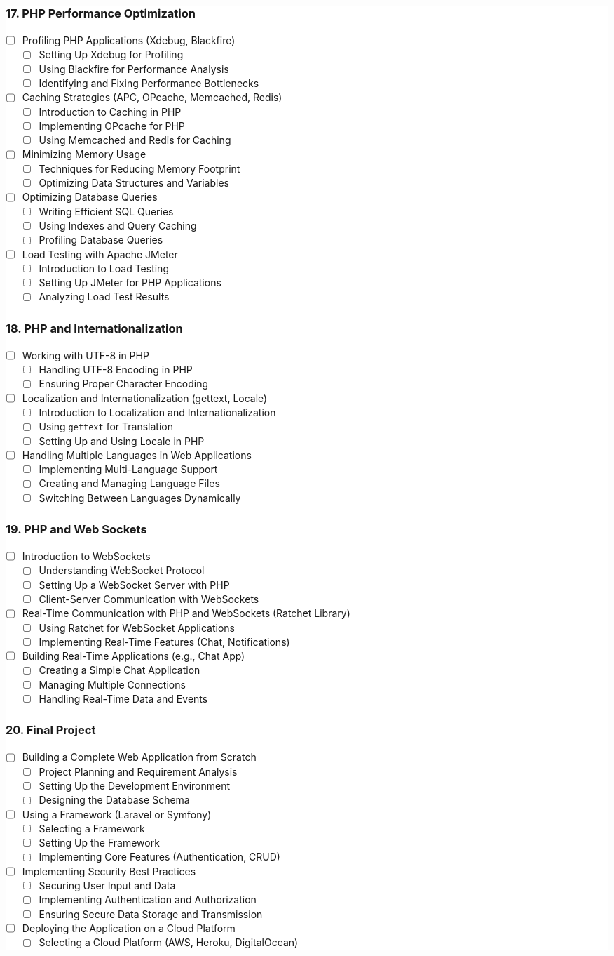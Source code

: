 ### **17. PHP Performance Optimization**
   - [ ] Profiling PHP Applications (Xdebug, Blackfire)
     - [ ] Setting Up Xdebug for Profiling
     - [ ] Using Blackfire for Performance Analysis
     - [ ] Identifying and Fixing Performance Bottlenecks
   - [ ] Caching Strategies (APC, OPcache, Memcached, Redis)
     - [ ] Introduction to Caching in PHP
     - [ ] Implementing OPcache for PHP
     - [ ] Using Memcached and Redis for Caching
   - [ ] Minimizing Memory Usage
     - [ ] Techniques for Reducing Memory Footprint
     - [ ] Optimizing Data Structures and Variables
   - [ ] Optimizing Database Queries
     - [ ] Writing Efficient SQL Queries
     - [ ] Using Indexes and Query Caching
     - [ ] Profiling Database Queries
   - [ ] Load Testing with Apache JMeter
     - [ ] Introduction to Load Testing
     - [ ] Setting Up JMeter for PHP Applications
     - [ ] Analyzing Load Test Results

### **18. PHP and Internationalization**
   - [ ] Working with UTF-8 in PHP
     - [ ] Handling UTF-8 Encoding in PHP
     - [ ] Ensuring Proper Character Encoding
   - [ ] Localization and Internationalization (gettext, Locale)
     - [ ] Introduction to Localization and Internationalization
     - [ ] Using `gettext` for Translation
     - [ ] Setting Up and Using Locale in PHP
   - [ ] Handling Multiple Languages in Web Applications
     - [ ] Implementing Multi-Language Support
     - [ ] Creating and Managing Language Files
     - [ ] Switching Between Languages Dynamically

### **19. PHP and Web Sockets**
   - [ ] Introduction to WebSockets
     - [ ] Understanding WebSocket Protocol
     - [ ] Setting Up a WebSocket Server with PHP
     - [ ] Client-Server Communication with WebSockets
   - [ ] Real-Time Communication with PHP and WebSockets (Ratchet Library)
     - [ ] Using Ratchet for WebSocket Applications
     - [ ] Implementing Real-Time Features (Chat, Notifications)
   - [ ] Building Real-Time Applications (e.g., Chat App)
     - [ ] Creating a Simple Chat Application
     - [ ] Managing Multiple Connections
     - [ ] Handling Real-Time Data and Events

### **20. Final Project**
   - [ ] Building a Complete Web Application from Scratch
     - [ ] Project Planning and Requirement Analysis
     - [ ] Setting Up the Development Environment
     - [ ] Designing the Database Schema
   - [ ] Using a Framework (Laravel or Symfony)
     - [ ] Selecting a Framework
     - [ ] Setting Up the Framework
     - [ ] Implementing Core Features (Authentication, CRUD)
   - [ ] Implementing Security Best Practices
     - [ ] Securing User Input and Data
     - [ ] Implementing Authentication and Authorization
     - [ ] Ensuring Secure Data Storage and Transmission
   - [ ] Deploying the Application on a Cloud Platform
     - [ ] Selecting a Cloud Platform (AWS, Heroku, DigitalOcean)